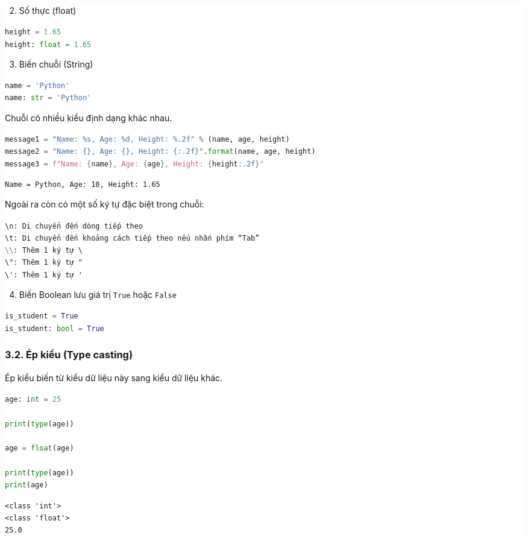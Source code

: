 2. Số thực (float)

```python 
height = 1.65
height: float = 1.65
```

3. Biến chuỗi (String)

```python
name = 'Python'
name: str = 'Python'
```

Chuỗi có nhiều kiểu định dạng khác nhau.

```python
message1 = "Name: %s, Age: %d, Height: %.2f" % (name, age, height)
message2 = "Name: {}, Age: {}, Height: {:.2f}".format(name, age, height)
message3 = f"Name: {name}, Age: {age}, Height: {height:.2f}"
```

```
Name = Python, Age: 10, Height: 1.65
```

Ngoài ra còn có một số ký tự đặc biệt trong chuỗi:

```markdown
\n: Di chuyển đến dòng tiếp theo
\t: Di chuyển đến khoảng cách tiếp theo nếu nhấn phím “Tab”
\\: Thêm 1 ký tự \
\": Thêm 1 ký tự "
\': Thêm 1 ký tự '
```

4. Biến Boolean lưu giá trị `True` hoặc `False`

```python
is_student = True
is_student: bool = True
```

### 3.2. Ép kiểu (Type casting)

Ép kiểu biến từ kiểu dữ liệu này sang kiểu dữ liệu khác.

```python
age: int = 25

print(type(age))

age = float(age)

print(type(age))
print(age)
```

```
<class 'int'>
<class 'float'>
25.0
```
